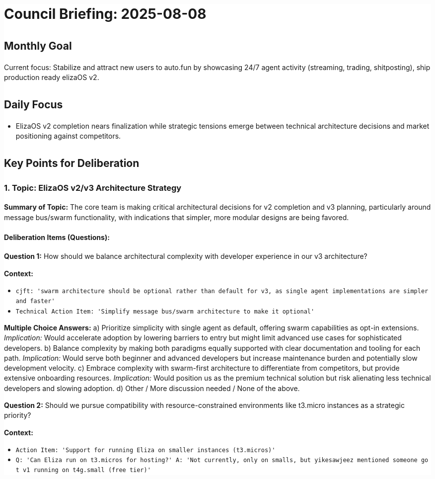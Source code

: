 # Council Briefing: 2025-08-08

## Monthly Goal

Current focus: Stabilize and attract new users to auto.fun by showcasing 24/7 agent activity (streaming, trading, shitposting), ship production ready elizaOS v2.

## Daily Focus

- ElizaOS v2 completion nears finalization while strategic tensions emerge between technical architecture decisions and market positioning against competitors.

## Key Points for Deliberation

### 1. Topic: ElizaOS v2/v3 Architecture Strategy

**Summary of Topic:** The core team is making critical architectural decisions for v2 completion and v3 planning, particularly around message bus/swarm functionality, with indications that simpler, more modular designs are being favored.

#### Deliberation Items (Questions):

**Question 1:** How should we balance architectural complexity with developer experience in our v3 architecture?

  **Context:**
  - `cjft: 'swarm architecture should be optional rather than default for v3, as single agent implementations are simpler and faster'`
  - `Technical Action Item: 'Simplify message bus/swarm architecture to make it optional'`

  **Multiple Choice Answers:**
    a) Prioritize simplicity with single agent as default, offering swarm capabilities as opt-in extensions.
        *Implication:* Would accelerate adoption by lowering barriers to entry but might limit advanced use cases for sophisticated developers.
    b) Balance complexity by making both paradigms equally supported with clear documentation and tooling for each path.
        *Implication:* Would serve both beginner and advanced developers but increase maintenance burden and potentially slow development velocity.
    c) Embrace complexity with swarm-first architecture to differentiate from competitors, but provide extensive onboarding resources.
        *Implication:* Would position us as the premium technical solution but risk alienating less technical developers and slowing adoption.
    d) Other / More discussion needed / None of the above.

**Question 2:** Should we pursue compatibility with resource-constrained environments like t3.micro instances as a strategic priority?

  **Context:**
  - `Action Item: 'Support for running Eliza on smaller instances (t3.micros)'`
  - `Q: 'Can Eliza run on t3.micros for hosting?' A: 'Not currently, only on smalls, but yikesawjeez mentioned someone got v1 running on t4g.small (free tier)'`
